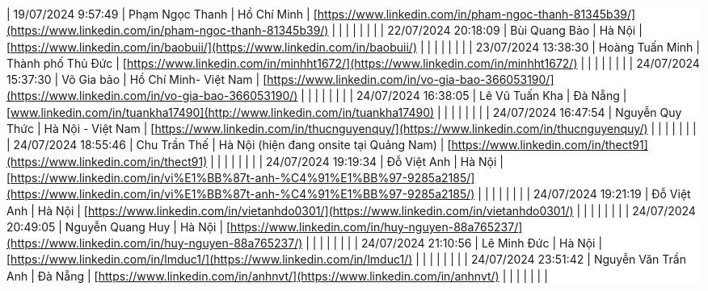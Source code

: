 | 19/07/2024 9:57:49  | Phạm Ngọc Thanh        | Hồ Chí Minh                             | [https://www.linkedin.com/in/pham-ngoc-thanh-81345b39/](https://www.linkedin.com/in/pham-ngoc-thanh-81345b39/)                                                                                                                                                                                                                                                     |     |     |     |     |     |     |
| 22/07/2024 20:18:09 | Bùi Quang Bảo          | Hà Nội                                  | [https://www.linkedin.com/in/baobuii/](https://www.linkedin.com/in/baobuii/)                                                                                                                                                                                                                                                                                       |     |     |     |     |     |     |
| 23/07/2024 13:38:30 | Hoàng Tuấn Minh        | Thành phố Thủ Đức                       | [https://www.linkedin.com/in/minhht1672/](https://www.linkedin.com/in/minhht1672/)                                                                                                                                                                                                                                                                                 |     |     |     |     |     |     |
| 24/07/2024 15:37:30 | Võ Gia bảo             | Hồ Chí Minh- Việt Nam                   | [https://www.linkedin.com/in/vo-gia-bao-366053190/](https://www.linkedin.com/in/vo-gia-bao-366053190/)                                                                                                                                                                                                                                                             |     |     |     |     |     |     |
| 24/07/2024 16:38:05 | Lê Vũ Tuấn Kha         | Đà Nẵng                                 | [www.linkedin.com/in/tuankha17490](http://www.linkedin.com/in/tuankha17490)                                                                                                                                                                                                                                                                                        |     |     |     |     |     |     |
| 24/07/2024 16:47:54 | Nguyễn Quy Thức        | Hà Nội - Việt Nam                       | [https://www.linkedin.com/in/thucnguyenquy/](https://www.linkedin.com/in/thucnguyenquy/)                                                                                                                                                                                                                                                                           |     |     |     |     |     |     |
| 24/07/2024 18:55:46 | Chu Trần Thế           | Hà Nội (hiện đang onsite tại Quảng Nam) | [https://www.linkedin.com/in/thect91](https://www.linkedin.com/in/thect91)                                                                                                                                                                                                                                                                                         |     |     |     |     |     |     |
| 24/07/2024 19:19:34 | Đỗ Việt Anh            | Hà Nội                                  | [https://www.linkedin.com/in/vi%E1%BB%87t-anh-%C4%91%E1%BB%97-9285a2185/](https://www.linkedin.com/in/vi%E1%BB%87t-anh-%C4%91%E1%BB%97-9285a2185/)                                                                                                                                                                                                                 |     |     |     |     |     |     |
| 24/07/2024 19:21:19 | Đỗ Việt Anh            | Hà Nội                                  | [https://www.linkedin.com/in/vietanhdo0301/](https://www.linkedin.com/in/vietanhdo0301/)                                                                                                                                                                                                                                                                           |     |     |     |     |     |     |
| 24/07/2024 20:49:05 | Nguyễn Quang Huy       | Hà Nội                                  | [https://www.linkedin.com/in/huy-nguyen-88a765237/](https://www.linkedin.com/in/huy-nguyen-88a765237/)                                                                                                                                                                                                                                                             |     |     |     |     |     |     |
| 24/07/2024 21:10:56 | Lê Minh Đức            | Hà Nội                                  | [https://www.linkedin.com/in/lmduc1/](https://www.linkedin.com/in/lmduc1/)                                                                                                                                                                                                                                                                                         |     |     |     |     |     |     |
| 24/07/2024 23:51:42 | Nguyễn Văn Trần Anh    | Đà Nẵng                                 | [https://www.linkedin.com/in/anhnvt/](https://www.linkedin.com/in/anhnvt/)                                                                                                                                                                                                                                                                                         |     |     |     |     |     |     |